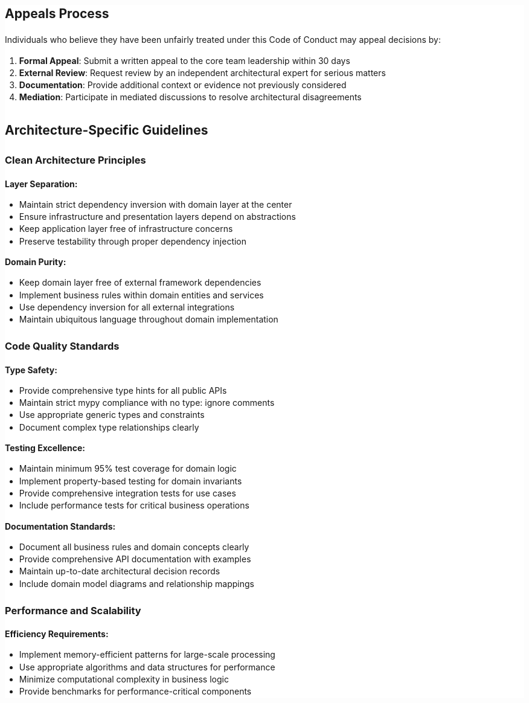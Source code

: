 ## Appeals Process

Individuals who believe they have been unfairly treated under this Code of Conduct may appeal decisions by:

1. **Formal Appeal**: Submit a written appeal to the core team leadership within 30 days
2. **External Review**: Request review by an independent architectural expert for serious matters
3. **Documentation**: Provide additional context or evidence not previously considered
4. **Mediation**: Participate in mediated discussions to resolve architectural disagreements

## Architecture-Specific Guidelines

### Clean Architecture Principles

**Layer Separation:**
- Maintain strict dependency inversion with domain layer at the center
- Ensure infrastructure and presentation layers depend on abstractions
- Keep application layer free of infrastructure concerns
- Preserve testability through proper dependency injection

**Domain Purity:**
- Keep domain layer free of external framework dependencies
- Implement business rules within domain entities and services
- Use dependency inversion for all external integrations
- Maintain ubiquitous language throughout domain implementation

### Code Quality Standards

**Type Safety:**
- Provide comprehensive type hints for all public APIs
- Maintain strict mypy compliance with no type: ignore comments
- Use appropriate generic types and constraints
- Document complex type relationships clearly

**Testing Excellence:**
- Maintain minimum 95% test coverage for domain logic
- Implement property-based testing for domain invariants
- Provide comprehensive integration tests for use cases
- Include performance tests for critical business operations

**Documentation Standards:**
- Document all business rules and domain concepts clearly
- Provide comprehensive API documentation with examples
- Maintain up-to-date architectural decision records
- Include domain model diagrams and relationship mappings

### Performance and Scalability

**Efficiency Requirements:**
- Implement memory-efficient patterns for large-scale processing
- Use appropriate algorithms and data structures for performance
- Minimize computational complexity in business logic
- Provide benchmarks for performance-critical components
